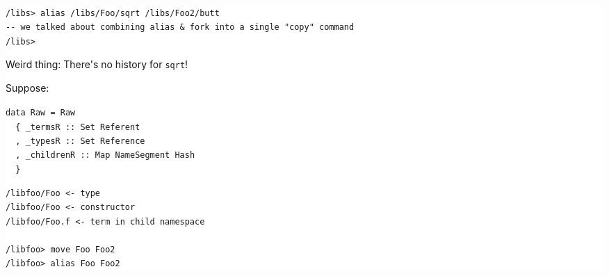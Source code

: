 ```
/libs> alias /libs/Foo/sqrt /libs/Foo2/butt
-- we talked about combining alias & fork into a single "copy" command
/libs> 
```

Weird thing: There's no history for `sqrt`!

Suppose:

```
data Raw = Raw
  { _termsR :: Set Referent
  , _typesR :: Set Reference
  , _childrenR :: Map NameSegment Hash
  }
```

```
/libfoo/Foo <- type
/libfoo/Foo <- constructor
/libfoo/Foo.f <- term in child namespace

/libfoo> move Foo Foo2
/libfoo> alias Foo Foo2
```

```

```












































